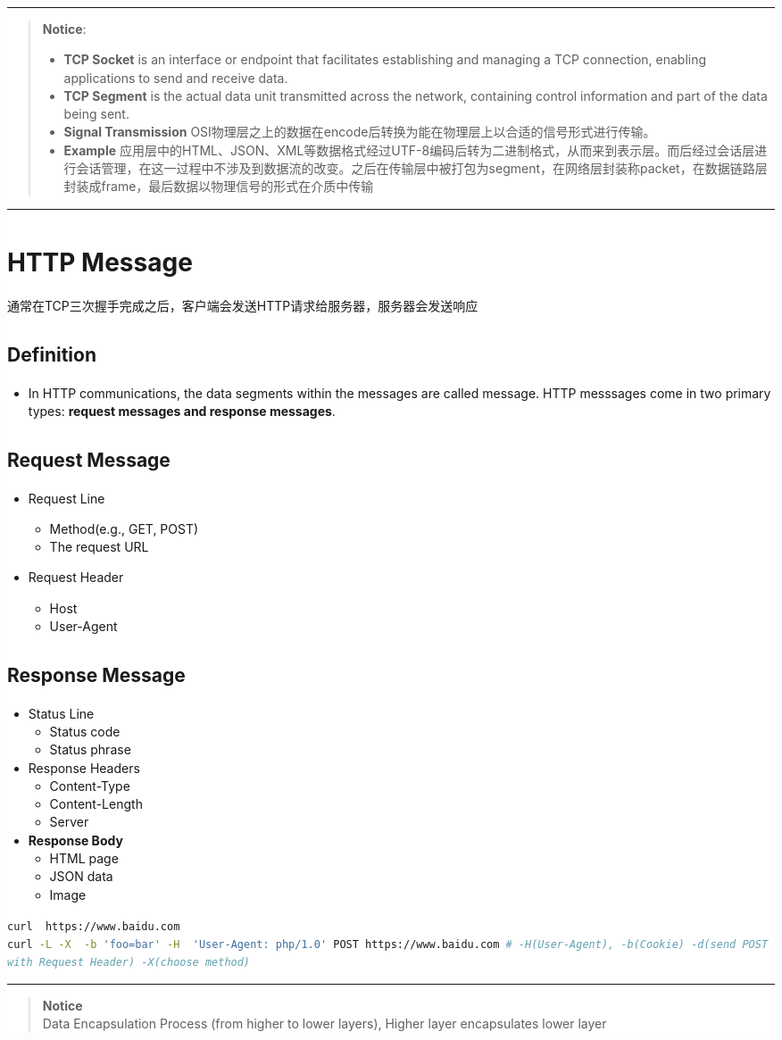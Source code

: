 
---

> **Notice**: 
> - **TCP Socket** is an interface or endpoint that facilitates establishing and managing a TCP connection, enabling applications to send and receive data.
> - **TCP Segment** is the actual data unit transmitted across the network, containing control information and part of the data being sent.
> - **Signal Transmission** OSI物理层之上的数据在encode后转换为能在物理层上以合适的信号形式进行传输。
> - **Example** 应用层中的HTML、JSON、XML等数据格式经过UTF-8编码后转为二进制格式，从而来到表示层。而后经过会话层进行会话管理，在这一过程中不涉及到数据流的改变。之后在传输层中被打包为segment，在网络层封装称packet，在数据链路层封装成frame，最后数据以物理信号的形式在介质中传输
---


# HTTP Message
通常在TCP三次握手完成之后，客户端会发送HTTP请求给服务器，服务器会发送响应
## Definition
- In HTTP communications, the data segments within the messages are called message. HTTP messsages come in two primary types: **request messages and response messages**. 
## Request Message 
- Request Line
    - Method(e.g., GET, POST)
    - The request URL

- Request Header
    - Host
    - User-Agent
## Response Message
- Status Line
    - Status code
    - Status phrase
- Response Headers
    - Content-Type
    - Content-Length
    - Server
- **Response Body**
    - HTML page
    - JSON data
    - Image
```bash
curl  https://www.baidu.com 
curl -L -X  -b 'foo=bar' -H  'User-Agent: php/1.0' POST https://www.baidu.com # -H(User-Agent), -b(Cookie) -d(send POST with Request Header) -X(choose method)
```

---

> **Notice**<br>
> Data Encapsulation Process (from higher to lower layers), Higher layer encapsulates lower layer<br>